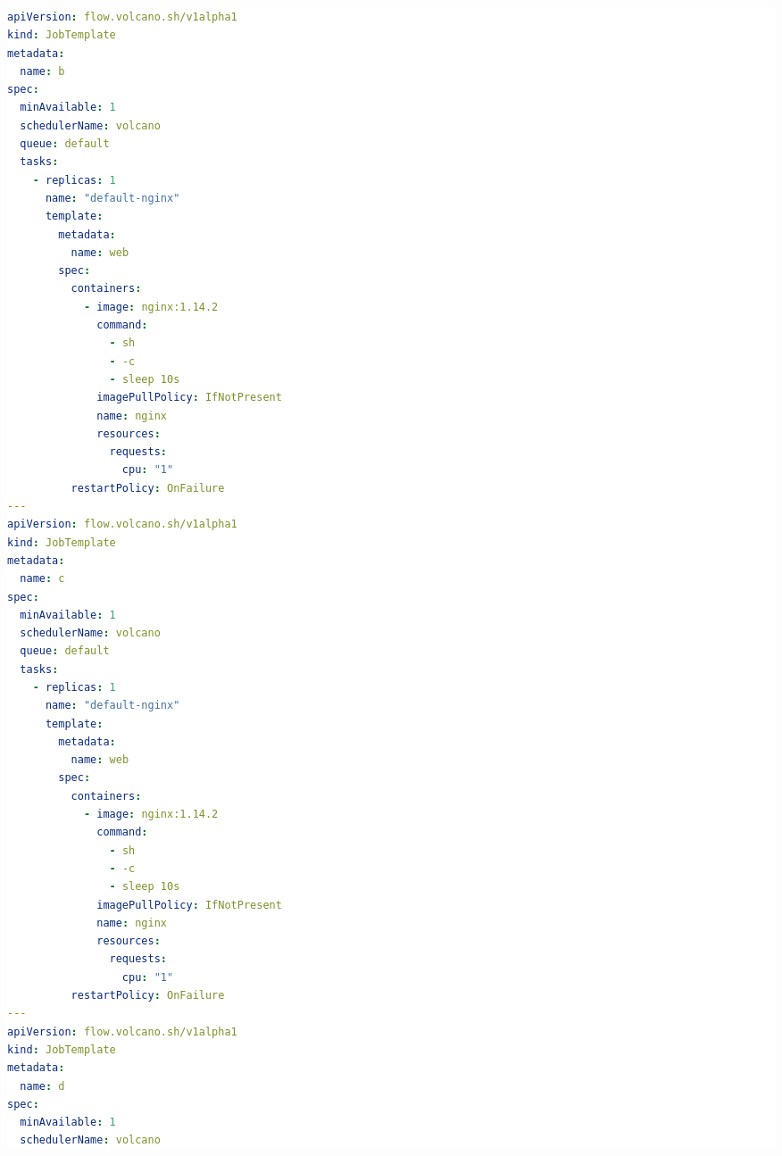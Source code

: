 ```yaml
apiVersion: flow.volcano.sh/v1alpha1
kind: JobTemplate
metadata:
  name: b
spec:
  minAvailable: 1
  schedulerName: volcano
  queue: default
  tasks:
    - replicas: 1
      name: "default-nginx"
      template:
        metadata:
          name: web
        spec:
          containers:
            - image: nginx:1.14.2
              command:
                - sh
                - -c
                - sleep 10s
              imagePullPolicy: IfNotPresent
              name: nginx
              resources:
                requests:
                  cpu: "1"
          restartPolicy: OnFailure
---
apiVersion: flow.volcano.sh/v1alpha1
kind: JobTemplate
metadata:
  name: c
spec:
  minAvailable: 1
  schedulerName: volcano
  queue: default
  tasks:
    - replicas: 1
      name: "default-nginx"
      template:
        metadata:
          name: web
        spec:
          containers:
            - image: nginx:1.14.2
              command:
                - sh
                - -c
                - sleep 10s
              imagePullPolicy: IfNotPresent
              name: nginx
              resources:
                requests:
                  cpu: "1"
          restartPolicy: OnFailure
---
apiVersion: flow.volcano.sh/v1alpha1
kind: JobTemplate
metadata:
  name: d
spec:
  minAvailable: 1
  schedulerName: volcano
```
